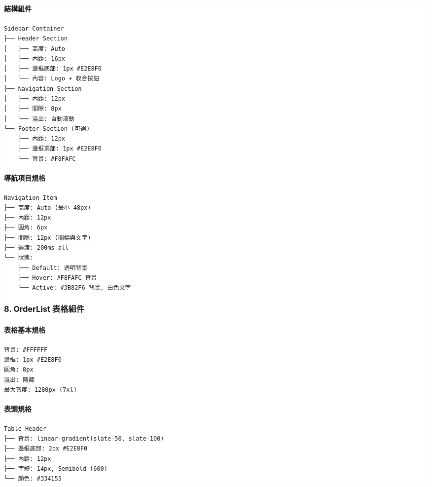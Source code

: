 #### 結構組件
```
Sidebar Container
├── Header Section
│   ├── 高度: Auto
│   ├── 內距: 16px
│   ├── 邊框底部: 1px #E2E8F0
│   └── 內容: Logo + 收合按鈕
├── Navigation Section
│   ├── 內距: 12px
│   ├── 間隙: 8px
│   └── 溢出: 自動滾動
└── Footer Section (可選)
    ├── 內距: 12px
    ├── 邊框頂部: 1px #E2E8F0
    └── 背景: #F8FAFC
```

#### 導航項目規格
```
Navigation Item
├── 高度: Auto (最小 48px)
├── 內距: 12px
├── 圓角: 6px
├── 間隙: 12px (圖標與文字)
├── 過渡: 200ms all
└── 狀態:
    ├── Default: 透明背景
    ├── Hover: #F8FAFC 背景
    └── Active: #3B82F6 背景, 白色文字
```

### 8. OrderList 表格組件

#### 表格基本規格
```
背景: #FFFFFF
邊框: 1px #E2E8F0
圓角: 8px
溢出: 隱藏
最大寬度: 1280px (7xl)
```

#### 表頭規格
```
Table Header
├── 背景: linear-gradient(slate-50, slate-100)
├── 邊框底部: 2px #E2E8F0
├── 內距: 12px
├── 字體: 14px, Semibold (600)
└── 顏色: #334155
```
